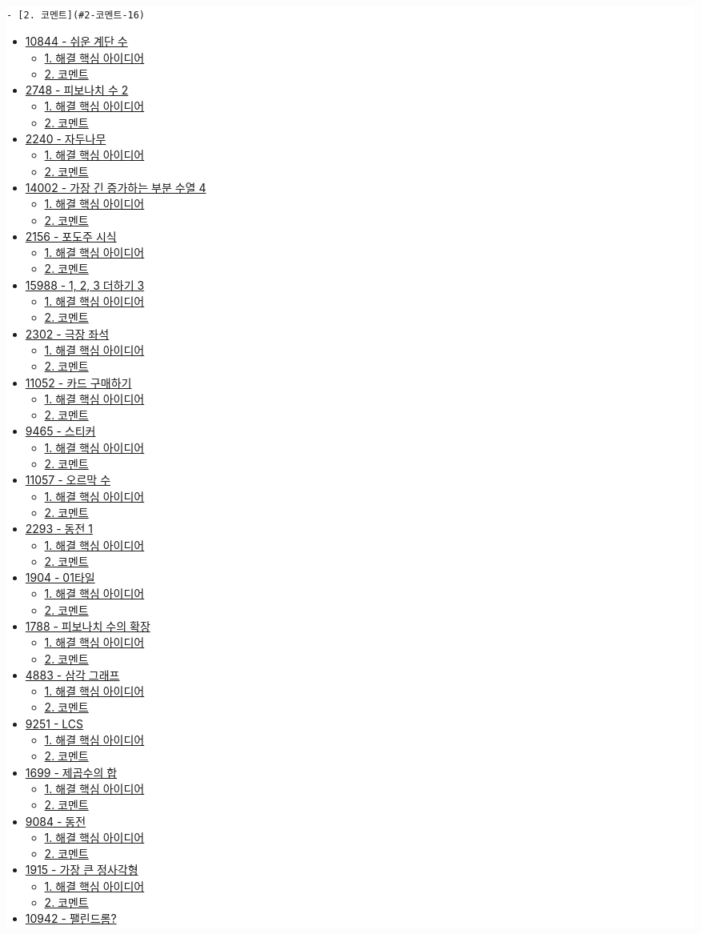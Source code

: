     - [2. 코멘트](#2-코멘트-16)
  - [<a href="https://www.acmicpc.net/problem/10844" rel="nofollow">10844 - 쉬운 계단 수</a>](#10844---쉬운-계단-수)
    - [1. 해결 핵심 아이디어](#1-해결-핵심-아이디어-17)
    - [2. 코멘트](#2-코멘트-17)
  - [<a href="https://www.acmicpc.net/problem/2748" rel="nofollow">2748 - 피보나치 수 2</a>](#2748---피보나치-수-2)
    - [1. 해결 핵심 아이디어](#1-해결-핵심-아이디어-18)
    - [2. 코멘트](#2-코멘트-18)
  - [<a href="https://www.acmicpc.net/problem/2240" rel="nofollow">2240 - 자두나무</a>](#2240---자두나무)
    - [1. 해결 핵심 아이디어](#1-해결-핵심-아이디어-19)
    - [2. 코멘트](#2-코멘트-19)
  - [<a href="https://www.acmicpc.net/problem/14002" rel="nofollow">14002 - 가장 긴 증가하는 부분 수열 4</a>](#14002---가장-긴-증가하는-부분-수열-4)
    - [1. 해결 핵심 아이디어](#1-해결-핵심-아이디어-20)
    - [2. 코멘트](#2-코멘트-20)
  - [<a href="https://www.acmicpc.net/problem/2156" rel="nofollow">2156 - 포도주 시식</a>](#2156---포도주-시식)
    - [1. 해결 핵심 아이디어](#1-해결-핵심-아이디어-21)
    - [2. 코멘트](#2-코멘트-21)
  - [<a href="https://www.acmicpc.net/problem/15988" rel="nofollow">15988 - 1, 2, 3 더하기 3</a>](#15988---1-2-3-더하기-3)
    - [1. 해결 핵심 아이디어](#1-해결-핵심-아이디어-22)
    - [2. 코멘트](#2-코멘트-22)
  - [<a href="https://www.acmicpc.net/problem/2302" rel="nofollow">2302 - 극장 좌석</a>](#2302---극장-좌석)
    - [1. 해결 핵심 아이디어](#1-해결-핵심-아이디어-23)
    - [2. 코멘트](#2-코멘트-23)
  - [<a href="https://www.acmicpc.net/problem/11052" rel="nofollow">11052 - 카드 구매하기</a>](#11052---카드-구매하기)
    - [1. 해결 핵심 아이디어](#1-해결-핵심-아이디어-24)
    - [2. 코멘트](#2-코멘트-24)
  - [<a href="https://www.acmicpc.net/problem/9465" rel="nofollow">9465 - 스티커</a>](#9465---스티커)
    - [1. 해결 핵심 아이디어](#1-해결-핵심-아이디어-25)
    - [2. 코멘트](#2-코멘트-25)
  - [<a href="https://www.acmicpc.net/problem/11057" rel="nofollow">11057 - 오르막 수</a>](#11057---오르막-수)
    - [1. 해결 핵심 아이디어](#1-해결-핵심-아이디어-26)
    - [2. 코멘트](#2-코멘트-26)
  - [<a href="https://www.acmicpc.net/problem/2293" rel="nofollow">2293 - 동전 1</a>](#2293---동전-1)
    - [1. 해결 핵심 아이디어](#1-해결-핵심-아이디어-27)
    - [2. 코멘트](#2-코멘트-27)
  - [<a href="https://www.acmicpc.net/problem/1904" rel="nofollow">1904 - 01타일</a>](#1904---01타일)
    - [1. 해결 핵심 아이디어](#1-해결-핵심-아이디어-28)
    - [2. 코멘트](#2-코멘트-28)
  - [<a href="https://www.acmicpc.net/problem/1788" rel="nofollow">1788 - 피보나치 수의 확장</a>](#1788---피보나치-수의-확장)
    - [1. 해결 핵심 아이디어](#1-해결-핵심-아이디어-29)
    - [2. 코멘트](#2-코멘트-29)
  - [<a href="https://www.acmicpc.net/problem/4883" rel="nofollow">4883 - 삼각 그래프</a>](#4883---삼각-그래프)
    - [1. 해결 핵심 아이디어](#1-해결-핵심-아이디어-30)
    - [2. 코멘트](#2-코멘트-30)
  - [<a href="https://www.acmicpc.net/problem/9251" rel="nofollow">9251 - LCS</a>](#9251---lcs)
    - [1. 해결 핵심 아이디어](#1-해결-핵심-아이디어-31)
    - [2. 코멘트](#2-코멘트-31)
  - [<a href="https://www.acmicpc.net/problem/1699" rel="nofollow">1699 - 제곱수의 합</a>](#1699---제곱수의-합)
    - [1. 해결 핵심 아이디어](#1-해결-핵심-아이디어-32)
    - [2. 코멘트](#2-코멘트-32)
  - [<a href="https://www.acmicpc.net/problem/9084" rel="nofollow">9084 - 동전</a>](#9084---동전)
    - [1. 해결 핵심 아이디어](#1-해결-핵심-아이디어-33)
    - [2. 코멘트](#2-코멘트-33)
  - [<a href="https://www.acmicpc.net/problem/1915" rel="nofollow">1915 - 가장 큰 정사각형</a>](#1915---가장-큰-정사각형)
    - [1. 해결 핵심 아이디어](#1-해결-핵심-아이디어-34)
    - [2. 코멘트](#2-코멘트-34)
  - [<a href="https://www.acmicpc.net/problem/10942" rel="nofollow">10942 - 팰린드롬?</a>](#10942---팰린드롬)
